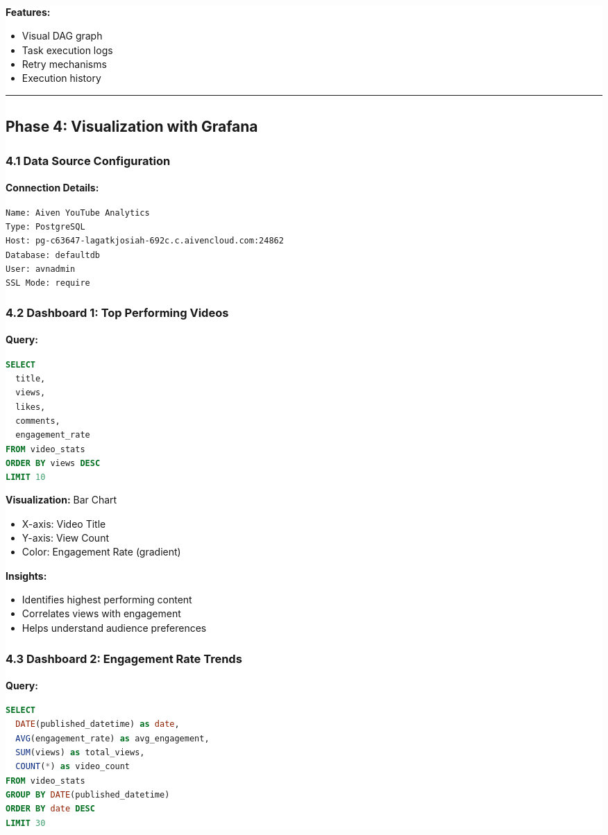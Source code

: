 **Features:**
- Visual DAG graph
- Task execution logs
- Retry mechanisms
- Execution history

---

## Phase 4: Visualization with Grafana

### 4.1 Data Source Configuration

**Connection Details:**
```
Name: Aiven YouTube Analytics
Type: PostgreSQL
Host: pg-c63647-lagatkjosiah-692c.c.aivencloud.com:24862
Database: defaultdb
User: avnadmin
SSL Mode: require
```

### 4.2 Dashboard 1: Top Performing Videos

**Query:**
```sql
SELECT 
  title,
  views,
  likes,
  comments,
  engagement_rate
FROM video_stats
ORDER BY views DESC
LIMIT 10
```

**Visualization:** Bar Chart
- X-axis: Video Title
- Y-axis: View Count
- Color: Engagement Rate (gradient)

**Insights:**
- Identifies highest performing content
- Correlates views with engagement
- Helps understand audience preferences

### 4.3 Dashboard 2: Engagement Rate Trends

**Query:**
```sql
SELECT 
  DATE(published_datetime) as date,
  AVG(engagement_rate) as avg_engagement,
  SUM(views) as total_views,
  COUNT(*) as video_count
FROM video_stats
GROUP BY DATE(published_datetime)
ORDER BY date DESC
LIMIT 30
```
